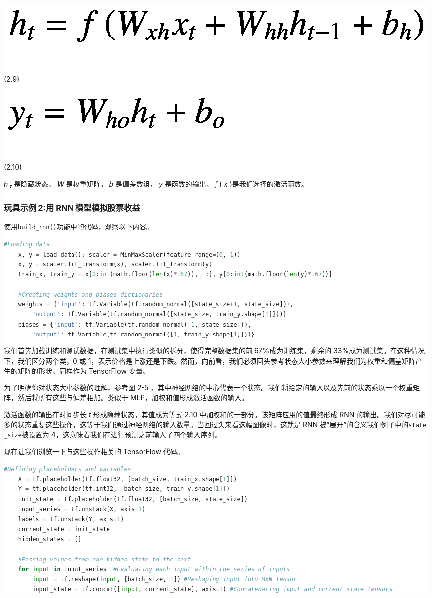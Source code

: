 ![$$ {h}_t=f\left({W}_{xh}{x}_t+{W}_{hh}{h}_{t-1}+{b}_h\right) $$](img/463133_1_En_2_Chapter_TeX_Equ10.png)

(2.9)

![$$ {y}_t={W}_{ho}{h}_t+{b}_o $$](img/463133_1_En_2_Chapter_TeX_Equ11.png)

(2.10)

*h* <sub>*t*</sub> 是隐藏状态， *W* 是权重矩阵， *b* 是偏差数组， *y* 是函数的输出， *f* ( *x* )是我们选择的激活函数。

### 玩具示例 2:用 RNN 模型模拟股票收益

使用`build_rnn()`功能中的代码，观察以下内容。

```py
#Loading data
    x, y = load_data(); scaler = MinMaxScaler(feature_range=(0, 1))
    x, y = scaler.fit_transform(x), scaler.fit_transform(y)
    train_x, train_y = x[0:int(math.floor(len(x)*.67)),  :], y[0:int(math.floor(len(y)*.67))]

    #Creating weights and biases dictionaries
    weights = {'input': tf.Variable(tf.random_normal([state_size+1, state_size])),
        'output': tf.Variable(tf.random_normal([state_size, train_y.shape[1]]))}
    biases = {'input': tf.Variable(tf.random_normal([1, state_size])),
        'output': tf.Variable(tf.random_normal([1, train_y.shape[1]]))}

```

我们首先加载训练和测试数据，在测试集中执行类似的拆分，使得完整数据集的前 67%成为训练集，剩余的 33%成为测试集。在这种情况下，我们区分两个类，0 或 1，表示价格是上涨还是下跌。然而，向前看，我们必须回头参考状态大小参数来理解我们为权重和偏差矩阵产生的矩阵的形状，同样作为 TensorFlow 变量。

为了明确你对状态大小参数的理解，参考图 [2-5](#Fig5) ，其中神经网络的中心代表一个状态。我们将给定的输入以及先前的状态乘以一个权重矩阵，然后将所有这些与偏差相加。类似于 MLP，加权和值形成激活函数的输入。

激活函数的输出在时间步长 *t* 形成隐藏状态，其值成为等式 [2.10](#Equ11) 中加权和的一部分。该矩阵应用的值最终形成 RNN 的输出。我们对尽可能多的状态重复这些操作，这等于我们通过神经网络的输入数量。当回过头来看这幅图像时，这就是 RNN 被“展开”的含义我们例子中的`state_size`被设置为 4，这意味着我们在进行预测之前输入了四个输入序列。

现在让我们浏览一下与这些操作相关的 TensorFlow 代码。

```py
#Defining placeholders and variables
    X = tf.placeholder(tf.float32, [batch_size, train_x.shape[1]])
    Y = tf.placeholder(tf.int32, [batch_size, train_y.shape[1]])
    init_state = tf.placeholder(tf.float32, [batch_size, state_size])
    input_series = tf.unstack(X, axis=1)
    labels = tf.unstack(Y, axis=1)
    current_state = init_state
    hidden_states = []

    #Passing values from one hidden state to the next
    for input in input_series: #Evaluating each input within the series of inputs
        input = tf.reshape(input, [batch_size, 1]) #Reshaping input into MxN tensor
        input_state = tf.concat([input, current_state], axis=1) #Concatenating input and current state tensors
```